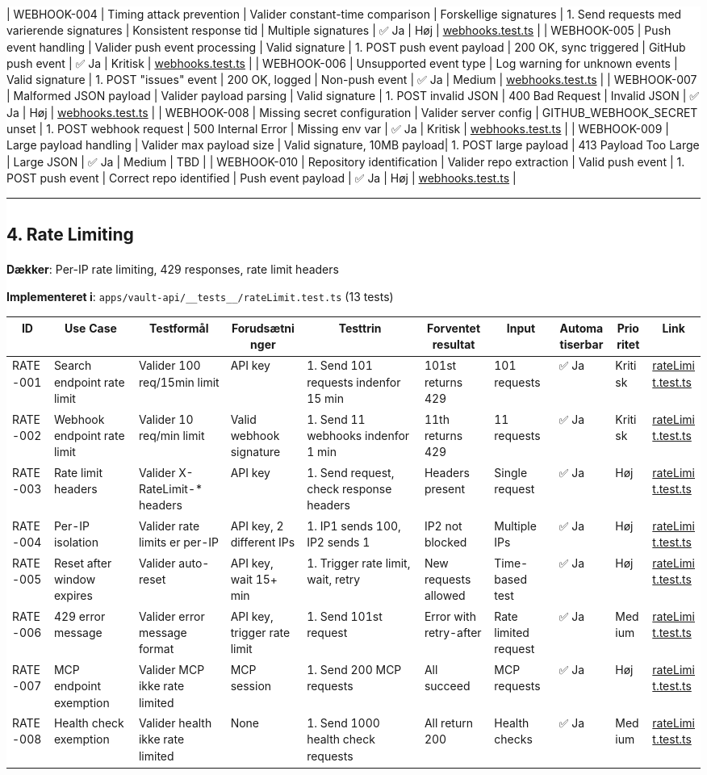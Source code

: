 | WEBHOOK-004 | Timing attack prevention       | Valider constant-time comparison  | Forskellige signatures       | 1. Send requests med varierende signatures     | Konsistent response tid | Multiple signatures          | ✅ Ja          | Høj       | [webhooks.test.ts](../apps/vault-api/__tests__/webhooks.test.ts)           |
| WEBHOOK-005 | Push event handling            | Valider push event processing     | Valid signature              | 1. POST push event payload                     | 200 OK, sync triggered  | GitHub push event            | ✅ Ja          | Kritisk   | [webhooks.test.ts](../apps/vault-api/__tests__/webhooks.test.ts)           |
| WEBHOOK-006 | Unsupported event type         | Log warning for unknown events    | Valid signature              | 1. POST "issues" event                         | 200 OK, logged          | Non-push event               | ✅ Ja          | Medium    | [webhooks.test.ts](../apps/vault-api/__tests__/webhooks.test.ts)           |
| WEBHOOK-007 | Malformed JSON payload         | Valider payload parsing           | Valid signature              | 1. POST invalid JSON                           | 400 Bad Request         | Invalid JSON                 | ✅ Ja          | Høj       | [webhooks.test.ts](../apps/vault-api/__tests__/webhooks.test.ts)           |
| WEBHOOK-008 | Missing secret configuration   | Valider server config             | GITHUB_WEBHOOK_SECRET unset  | 1. POST webhook request                        | 500 Internal Error      | Missing env var              | ✅ Ja          | Kritisk   | [webhooks.test.ts](../apps/vault-api/__tests__/webhooks.test.ts)           |
| WEBHOOK-009 | Large payload handling         | Valider max payload size          | Valid signature, 10MB payload| 1. POST large payload                          | 413 Payload Too Large   | Large JSON                   | ✅ Ja          | Medium    | TBD                                                                         |
| WEBHOOK-010 | Repository identification      | Valider repo extraction           | Valid push event             | 1. POST push event                             | Correct repo identified | Push event payload           | ✅ Ja          | Høj       | [webhooks.test.ts](../apps/vault-api/__tests__/webhooks.test.ts)           |

---

## 4. Rate Limiting

**Dækker**: Per-IP rate limiting, 429 responses, rate limit headers

**Implementeret i**: `apps/vault-api/__tests__/rateLimit.test.ts` (13 tests)

| ID       | Use Case                          | Testformål                        | Forudsætninger               | Testtrin                                       | Forventet resultat      | Input                        | Automatiserbar | Prioritet | Link                                                                        |
|----------|-----------------------------------|-----------------------------------|------------------------------|------------------------------------------------|-------------------------|------------------------------|----------------|-----------|-----------------------------------------------------------------------------|
| RATE-001 | Search endpoint rate limit        | Valider 100 req/15min limit       | API key                      | 1. Send 101 requests indenfor 15 min          | 101st returns 429       | 101 requests                 | ✅ Ja          | Kritisk   | [rateLimit.test.ts](../apps/vault-api/__tests__/rateLimit.test.ts)         |
| RATE-002 | Webhook endpoint rate limit       | Valider 10 req/min limit          | Valid webhook signature      | 1. Send 11 webhooks indenfor 1 min            | 11th returns 429        | 11 requests                  | ✅ Ja          | Kritisk   | [rateLimit.test.ts](../apps/vault-api/__tests__/rateLimit.test.ts)         |
| RATE-003 | Rate limit headers                | Valider X-RateLimit-* headers     | API key                      | 1. Send request, check response headers        | Headers present         | Single request               | ✅ Ja          | Høj       | [rateLimit.test.ts](../apps/vault-api/__tests__/rateLimit.test.ts)         |
| RATE-004 | Per-IP isolation                  | Valider rate limits er per-IP     | API key, 2 different IPs     | 1. IP1 sends 100, IP2 sends 1                  | IP2 not blocked         | Multiple IPs                 | ✅ Ja          | Høj       | [rateLimit.test.ts](../apps/vault-api/__tests__/rateLimit.test.ts)         |
| RATE-005 | Reset after window expires        | Valider auto-reset                | API key, wait 15+ min        | 1. Trigger rate limit, wait, retry             | New requests allowed    | Time-based test              | ✅ Ja          | Høj       | [rateLimit.test.ts](../apps/vault-api/__tests__/rateLimit.test.ts)         |
| RATE-006 | 429 error message                 | Valider error message format      | API key, trigger rate limit  | 1. Send 101st request                          | Error with retry-after  | Rate limited request         | ✅ Ja          | Medium    | [rateLimit.test.ts](../apps/vault-api/__tests__/rateLimit.test.test.ts)         |
| RATE-007 | MCP endpoint exemption            | Valider MCP ikke rate limited     | MCP session                  | 1. Send 200 MCP requests                       | All succeed             | MCP requests                 | ✅ Ja          | Høj       | [rateLimit.test.ts](../apps/vault-api/__tests__/rateLimit.test.ts)         |
| RATE-008 | Health check exemption            | Valider health ikke rate limited  | None                         | 1. Send 1000 health check requests             | All return 200          | Health checks                | ✅ Ja          | Medium    | [rateLimit.test.ts](../apps/vault-api/__tests__/rateLimit.test.ts)         |